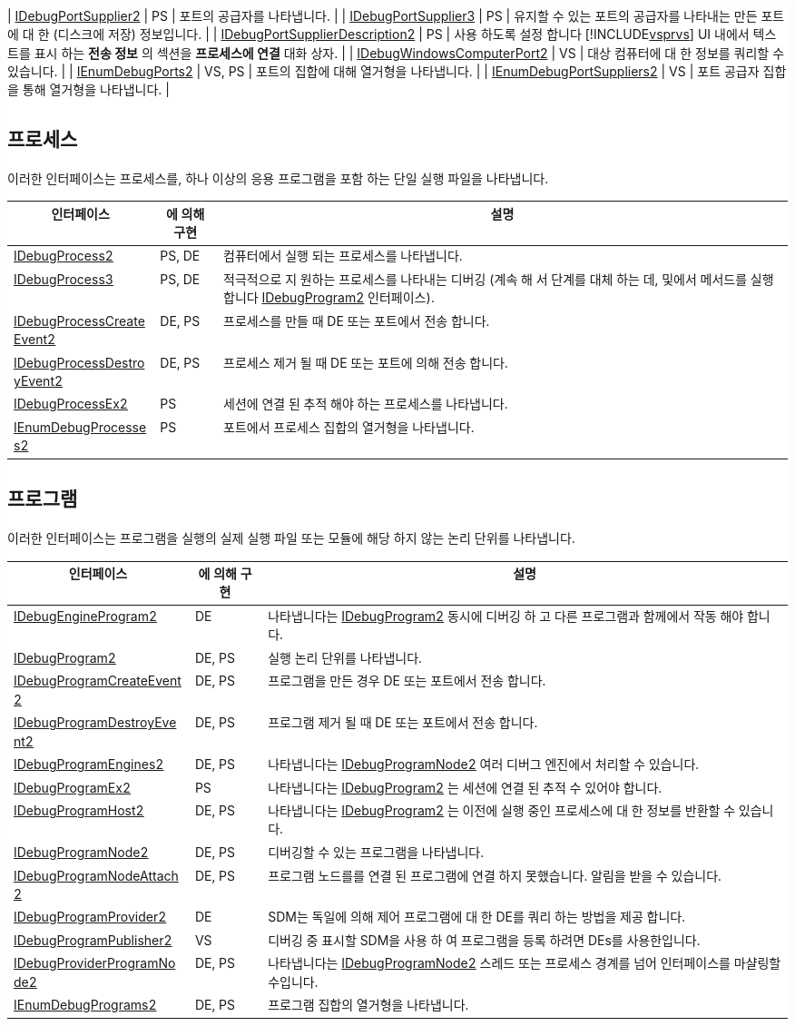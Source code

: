 | [IDebugPortSupplier2](../../../extensibility/debugger/reference/idebugportsupplier2.md) | PS | 포트의 공급자를 나타냅니다. |
| [IDebugPortSupplier3](../../../extensibility/debugger/reference/idebugportsupplier3.md) | PS | 유지할 수 있는 포트의 공급자를 나타내는 만든 포트에 대 한 (디스크에 저장) 정보입니다. |
| [IDebugPortSupplierDescription2](../../../extensibility/debugger/reference/idebugportsupplierdescription2.md) | PS | 사용 하도록 설정 합니다 [!INCLUDE[vsprvs](../../../code-quality/includes/vsprvs_md.md)] UI 내에서 텍스트를 표시 하는 **전송 정보** 의 섹션을 **프로세스에 연결** 대화 상자. |
| [IDebugWindowsComputerPort2](../../../extensibility/debugger/reference/idebugwindowscomputerport2.md) | VS | 대상 컴퓨터에 대 한 정보를 쿼리할 수 있습니다. |
| [IEnumDebugPorts2](../../../extensibility/debugger/reference/ienumdebugports2.md) | VS, PS | 포트의 집합에 대해 열거형을 나타냅니다. |
| [IEnumDebugPortSuppliers2](../../../extensibility/debugger/reference/ienumdebugportsuppliers2.md) | VS | 포트 공급자 집합을 통해 열거형을 나타냅니다. |

## <a name="Processes"></a> 프로세스
 이러한 인터페이스는 프로세스를, 하나 이상의 응용 프로그램을 포함 하는 단일 실행 파일을 나타냅니다.

|인터페이스|에 의해 구현|설명|
|---------------|--------------------|-----------------|
|[IDebugProcess2](../../../extensibility/debugger/reference/idebugprocess2.md)|PS, DE|컴퓨터에서 실행 되는 프로세스를 나타냅니다.|
|[IDebugProcess3](../../../extensibility/debugger/reference/idebugprocess3.md)|PS, DE|적극적으로 지 원하는 프로세스를 나타내는 디버깅 (계속 해 서 단계를 대체 하는 데, 및에서 메서드를 실행 합니다 [IDebugProgram2](../../../extensibility/debugger/reference/idebugprogram2.md) 인터페이스).|
|[IDebugProcessCreateEvent2](../../../extensibility/debugger/reference/idebugprocesscreateevent2.md)|DE, PS|프로세스를 만들 때 DE 또는 포트에서 전송 합니다.|
|[IDebugProcessDestroyEvent2](../../../extensibility/debugger/reference/idebugprocessdestroyevent2.md)|DE, PS|프로세스 제거 될 때 DE 또는 포트에 의해 전송 합니다.|
|[IDebugProcessEx2](../../../extensibility/debugger/reference/idebugprocessex2.md)|PS|세션에 연결 된 추적 해야 하는 프로세스를 나타냅니다.|
|[IEnumDebugProcesses2](../../../extensibility/debugger/reference/ienumdebugprocesses2.md)|PS|포트에서 프로세스 집합의 열거형을 나타냅니다.|

## <a name="Programs"></a> 프로그램
 이러한 인터페이스는 프로그램을 실행의 실제 실행 파일 또는 모듈에 해당 하지 않는 논리 단위를 나타냅니다.

|인터페이스|에 의해 구현|설명|
|---------------|--------------------|-----------------|
|[IDebugEngineProgram2](../../../extensibility/debugger/reference/idebugengineprogram2.md)|DE|나타냅니다는 [IDebugProgram2](../../../extensibility/debugger/reference/idebugprogram2.md) 동시에 디버깅 하 고 다른 프로그램과 함께에서 작동 해야 합니다.|
|[IDebugProgram2](../../../extensibility/debugger/reference/idebugprogram2.md)|DE, PS|실행 논리 단위를 나타냅니다.|
|[IDebugProgramCreateEvent2](../../../extensibility/debugger/reference/idebugprogramcreateevent2.md)|DE, PS|프로그램을 만든 경우 DE 또는 포트에서 전송 합니다.|
|[IDebugProgramDestroyEvent2](../../../extensibility/debugger/reference/idebugprogramdestroyevent2.md)|DE, PS|프로그램 제거 될 때 DE 또는 포트에서 전송 합니다.|
|[IDebugProgramEngines2](../../../extensibility/debugger/reference/idebugprogramengines2.md)|DE, PS|나타냅니다는 [IDebugProgramNode2](../../../extensibility/debugger/reference/idebugprogramnode2.md) 여러 디버그 엔진에서 처리할 수 있습니다.|
|[IDebugProgramEx2](../../../extensibility/debugger/reference/idebugprogramex2.md)|PS|나타냅니다는 [IDebugProgram2](../../../extensibility/debugger/reference/idebugprogram2.md) 는 세션에 연결 된 추적 수 있어야 합니다.|
|[IDebugProgramHost2](../../../extensibility/debugger/reference/idebugprogramhost2.md)|DE, PS|나타냅니다는 [IDebugProgram2](../../../extensibility/debugger/reference/idebugprogram2.md) 는 이전에 실행 중인 프로세스에 대 한 정보를 반환할 수 있습니다.|
|[IDebugProgramNode2](../../../extensibility/debugger/reference/idebugprogramnode2.md)|DE, PS|디버깅할 수 있는 프로그램을 나타냅니다.|
|[IDebugProgramNodeAttach2](../../../extensibility/debugger/reference/idebugprogramnodeattach2.md)|DE, PS|프로그램 노드를를 연결 된 프로그램에 연결 하지 못했습니다. 알림을 받을 수 있습니다.|
|[IDebugProgramProvider2](../../../extensibility/debugger/reference/idebugprogramprovider2.md)|DE|SDM는 독일에 의해 제어 프로그램에 대 한 DE를 쿼리 하는 방법을 제공 합니다.|
|[IDebugProgramPublisher2](../../../extensibility/debugger/reference/idebugprogrampublisher2.md)|VS|디버깅 중 표시할 SDM을 사용 하 여 프로그램을 등록 하려면 DEs를 사용한입니다.|
|[IDebugProviderProgramNode2](../../../extensibility/debugger/reference/idebugproviderprogramnode2.md)|DE, PS|나타냅니다는 [IDebugProgramNode2](../../../extensibility/debugger/reference/idebugprogramnode2.md) 스레드 또는 프로세스 경계를 넘어 인터페이스를 마샬링할 수입니다.|
|[IEnumDebugPrograms2](../../../extensibility/debugger/reference/ienumdebugprograms2.md)|DE, PS|프로그램 집합의 열거형을 나타냅니다.|
